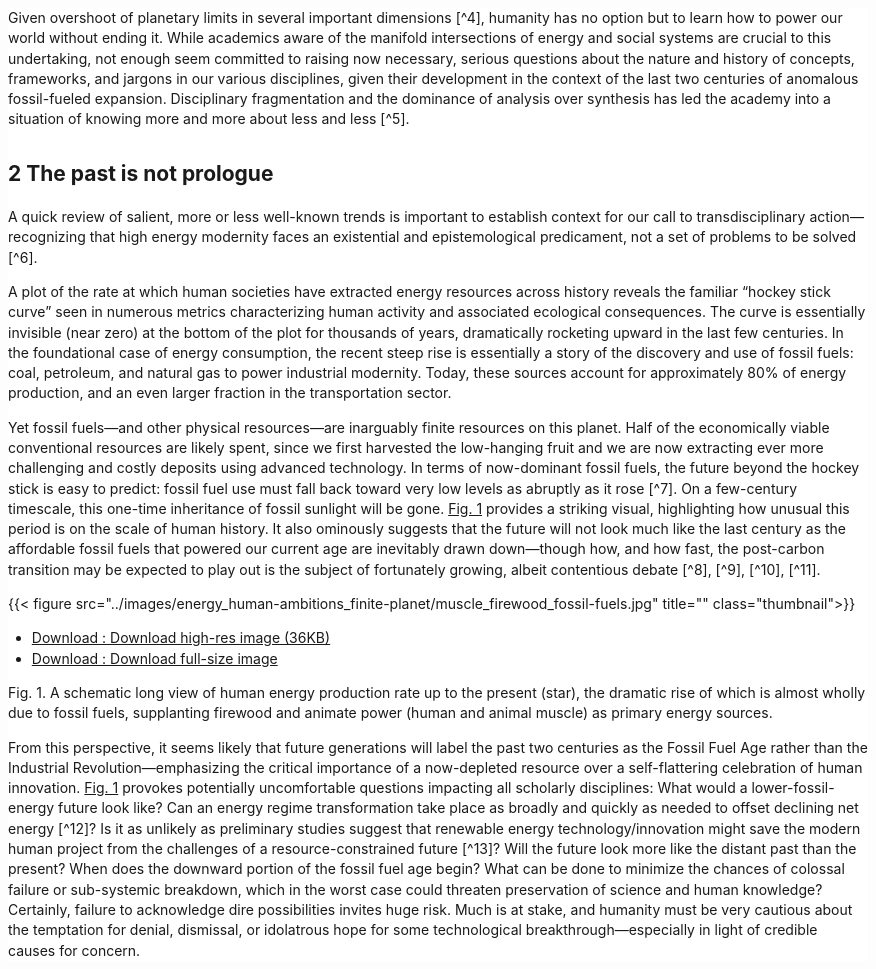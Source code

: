 Given overshoot of planetary limits in several important dimensions [^4], humanity has no option but to learn how to power our world without ending it. While academics aware of the manifold intersections of energy and social systems are crucial to this undertaking, not enough seem committed to raising now necessary, serious questions about the nature and history of concepts, frameworks, and jargons in our various disciplines, given their development in the context of the last two centuries of anomalous fossil-fueled expansion. Disciplinary fragmentation and the dominance of analysis over synthesis has led the academy into a situation of knowing more and more about less and less [^5].

## 2 The past is not prologue

A quick review of salient, more or less well-known trends is important to establish context for our call to transdisciplinary action—recognizing that high energy modernity faces an existential and epistemological predicament, not a set of problems to be solved [^6].

A plot of the rate at which human societies have extracted energy resources across history reveals the familiar “hockey stick curve” seen in numerous metrics characterizing human activity and associated ecological consequences. The curve is essentially invisible (near zero) at the bottom of the plot for thousands of years, dramatically rocketing upward in the last few centuries. In the foundational case of energy consumption, the recent steep rise is essentially a story of the discovery and use of fossil fuels: coal, petroleum, and natural gas to power industrial modernity. Today, these sources account for approximately 80% of energy production, and an even larger fraction in the transportation sector.

Yet fossil fuels—and other physical resources—are inarguably finite resources on this planet. Half of the economically viable conventional resources are likely spent, since we first harvested the low-hanging fruit and we are now extracting ever more challenging and costly deposits using advanced technology. In terms of now-dominant fossil fuels, the future beyond the hockey stick is easy to predict: fossil fuel use must fall back toward very low levels as abruptly as it rose [^7]. On a few-century timescale, this one-time inheritance of fossil sunlight will be gone. [Fig. 1](#f0005) provides a striking visual, highlighting how unusual this period is on the scale of human history. It also ominously suggests that the future will not look much like the last century as the affordable fossil fuels that powered our current age are inevitably drawn down—though how, and how fast, the post-carbon transition may be expected to play out is the subject of fortunately growing, albeit contentious debate [^8], [^9], [^10], [^11].

{{< figure src="../images/energy_human-ambitions_finite-planet/muscle_firewood_fossil-fuels.jpg" title="" class="thumbnail">}}

- [Download : Download high-res image (36KB)](https://ars.els-cdn.com/content/image/1-s2.0-S2214629621003327-gr1_lrg.jpg "Download high-res image (36KB)")
- [Download : Download full-size image](https://ars.els-cdn.com/content/image/1-s2.0-S2214629621003327-gr1.jpg "Download full-size image")

Fig. 1. A schematic long view of human energy production rate up to the present (star), the dramatic rise of which is almost wholly due to fossil fuels, supplanting firewood and animate power (human and animal muscle) as primary energy sources.

From this perspective, it seems likely that future generations will label the past two centuries as the Fossil Fuel Age rather than the Industrial Revolution—emphasizing the critical importance of a now-depleted resource over a self-flattering celebration of human innovation. [Fig. 1](#f0005) provokes potentially uncomfortable questions impacting all scholarly disciplines: What would a lower-fossil-energy future look like? Can an energy regime transformation take place as broadly and quickly as needed to offset declining net energy [^12]? Is it as unlikely as preliminary studies suggest that renewable energy technology/innovation might save the modern human project from the challenges of a resource-constrained future [^13]? Will the future look more like the distant past than the present? When does the downward portion of the fossil fuel age begin? What can be done to minimize the chances of colossal failure or sub-systemic breakdown, which in the worst case could threaten preservation of science and human knowledge? Certainly, failure to acknowledge dire possibilities invites huge risk. Much is at stake, and humanity must be very cautious about the temptation for denial, dismissal, or idolatrous hope for some technological breakthrough—especially in light of credible causes for concern.
